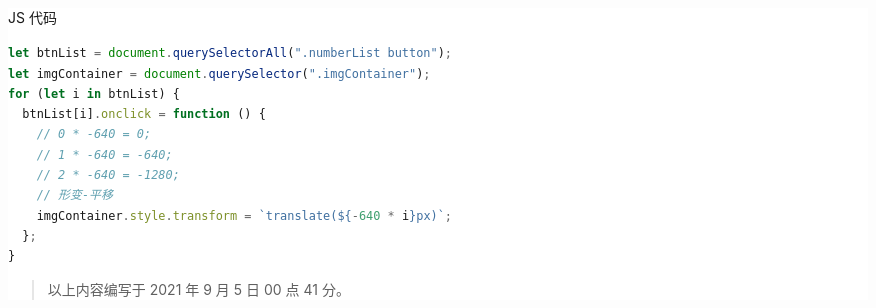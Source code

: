 JS 代码

```js
let btnList = document.querySelectorAll(".numberList button");
let imgContainer = document.querySelector(".imgContainer");
for (let i in btnList) {
  btnList[i].onclick = function () {
    // 0 * -640 = 0;
    // 1 * -640 = -640;
    // 2 * -640 = -1280;
    // 形变-平移
    imgContainer.style.transform = `translate(${-640 * i}px)`;
  };
}
```

> 以上内容编写于 2021 年 9 月 5 日 00 点 41 分。

